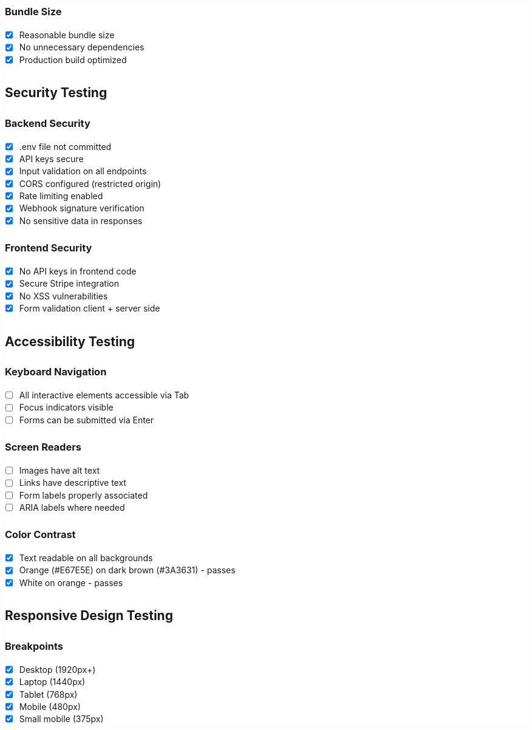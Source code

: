 ### Bundle Size
- [x] Reasonable bundle size
- [x] No unnecessary dependencies
- [x] Production build optimized

## Security Testing

### Backend Security
- [x] .env file not committed
- [x] API keys secure
- [x] Input validation on all endpoints
- [x] CORS configured (restricted origin)
- [x] Rate limiting enabled
- [x] Webhook signature verification
- [x] No sensitive data in responses

### Frontend Security
- [x] No API keys in frontend code
- [x] Secure Stripe integration
- [x] No XSS vulnerabilities
- [x] Form validation client + server side

## Accessibility Testing

### Keyboard Navigation
- [ ] All interactive elements accessible via Tab
- [ ] Focus indicators visible
- [ ] Forms can be submitted via Enter

### Screen Readers
- [ ] Images have alt text
- [ ] Links have descriptive text
- [ ] Form labels properly associated
- [ ] ARIA labels where needed

### Color Contrast
- [x] Text readable on all backgrounds
- [x] Orange (#E67E5E) on dark brown (#3A3631) - passes
- [x] White on orange - passes

## Responsive Design Testing

### Breakpoints
- [x] Desktop (1920px+)
- [x] Laptop (1440px)
- [x] Tablet (768px)
- [x] Mobile (480px)
- [x] Small mobile (375px)
